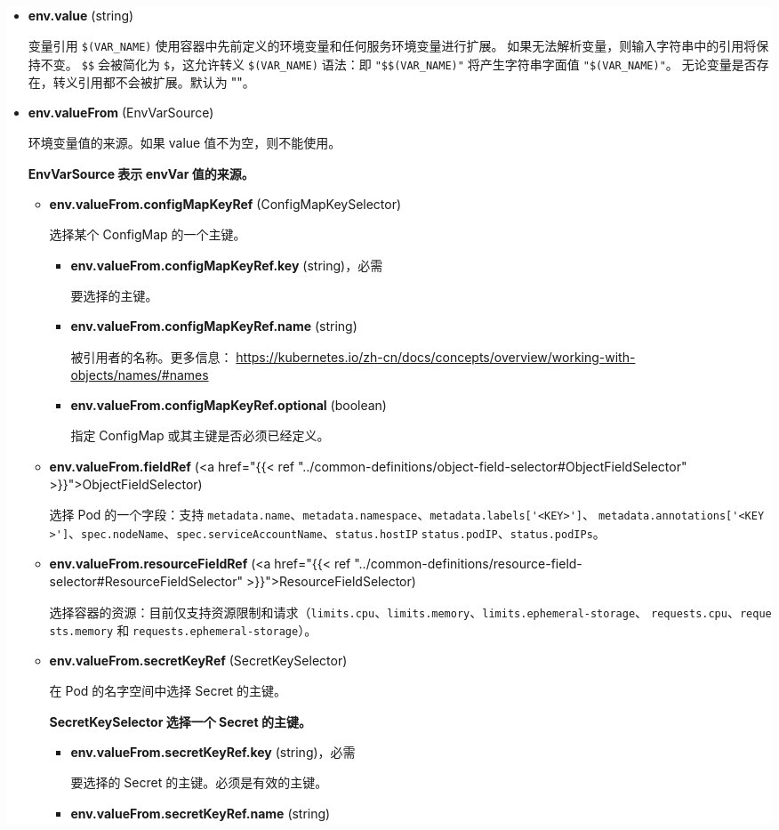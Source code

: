 
  - **env.value** (string)

    变量引用 `$(VAR_NAME)` 使用容器中先前定义的环境变量和任何服务环境变量进行扩展。
    如果无法解析变量，则输入字符串中的引用将保持不变。
    `$$` 会被简化为 `$`，这允许转义 `$(VAR_NAME)` 语法：即 `"$$(VAR_NAME)"` 将产生字符串字面值 `"$(VAR_NAME)"`。
    无论变量是否存在，转义引用都不会被扩展。默认为 ""。


  - **env.valueFrom** (EnvVarSource)

    环境变量值的来源。如果 value 值不为空，则不能使用。


    **EnvVarSource 表示 envVar 值的来源。**


    - **env.valueFrom.configMapKeyRef** (ConfigMapKeySelector)

      选择某个 ConfigMap 的一个主键。


      - **env.valueFrom.configMapKeyRef.key** (string)，必需

        要选择的主键。

      - **env.valueFrom.configMapKeyRef.name** (string)

        被引用者的名称。更多信息：
        https://kubernetes.io/zh-cn/docs/concepts/overview/working-with-objects/names/#names

      - **env.valueFrom.configMapKeyRef.optional** (boolean)

        指定 ConfigMap 或其主键是否必须已经定义。


    - **env.valueFrom.fieldRef** (<a href="{{< ref "../common-definitions/object-field-selector#ObjectFieldSelector" >}}">ObjectFieldSelector</a>)

      选择 Pod 的一个字段：支持 `metadata.name`、`metadata.namespace`、`metadata.labels['<KEY>']`、
      `metadata.annotations['<KEY>']`、`spec.nodeName`、`spec.serviceAccountName`、`status.hostIP`
      `status.podIP`、`status.podIPs`。


    - **env.valueFrom.resourceFieldRef** (<a href="{{< ref "../common-definitions/resource-field-selector#ResourceFieldSelector" >}}">ResourceFieldSelector</a>)

      选择容器的资源：目前仅支持资源限制和请求（`limits.cpu`、`limits.memory`、`limits.ephemeral-storage`、
      `requests.cpu`、`requests.memory` 和 `requests.ephemeral-storage`）。


    - **env.valueFrom.secretKeyRef** (SecretKeySelector)

      在 Pod 的名字空间中选择 Secret 的主键。

      <a name="SecretKeySelector"></a>

      **SecretKeySelector 选择一个 Secret 的主键。**


      - **env.valueFrom.secretKeyRef.key** (string)，必需

        要选择的 Secret 的主键。必须是有效的主键。

      - **env.valueFrom.secretKeyRef.name** (string)
